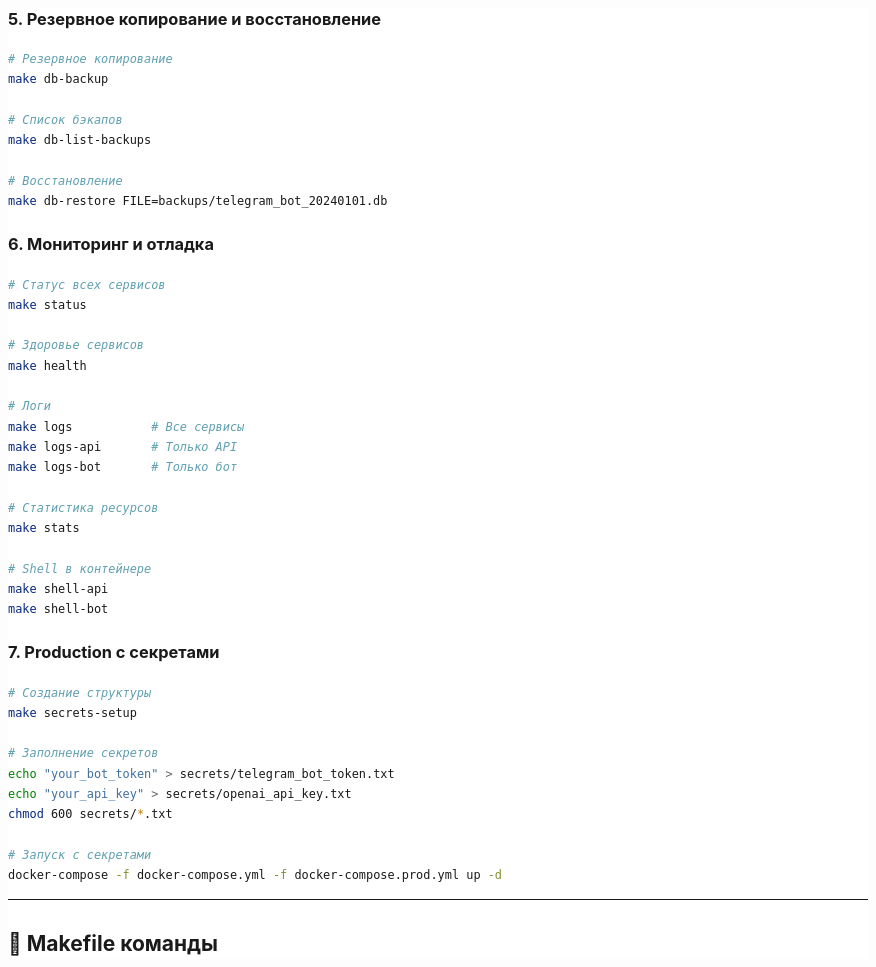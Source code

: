 ### 5. Резервное копирование и восстановление

```bash
# Резервное копирование
make db-backup

# Список бэкапов
make db-list-backups

# Восстановление
make db-restore FILE=backups/telegram_bot_20240101.db
```

### 6. Мониторинг и отладка

```bash
# Статус всех сервисов
make status

# Здоровье сервисов
make health

# Логи
make logs           # Все сервисы
make logs-api       # Только API
make logs-bot       # Только бот

# Статистика ресурсов
make stats

# Shell в контейнере
make shell-api
make shell-bot
```

### 7. Production с секретами

```bash
# Создание структуры
make secrets-setup

# Заполнение секретов
echo "your_bot_token" > secrets/telegram_bot_token.txt
echo "your_api_key" > secrets/openai_api_key.txt
chmod 600 secrets/*.txt

# Запуск с секретами
docker-compose -f docker-compose.yml -f docker-compose.prod.yml up -d
```

---

## 🔧 Makefile команды
